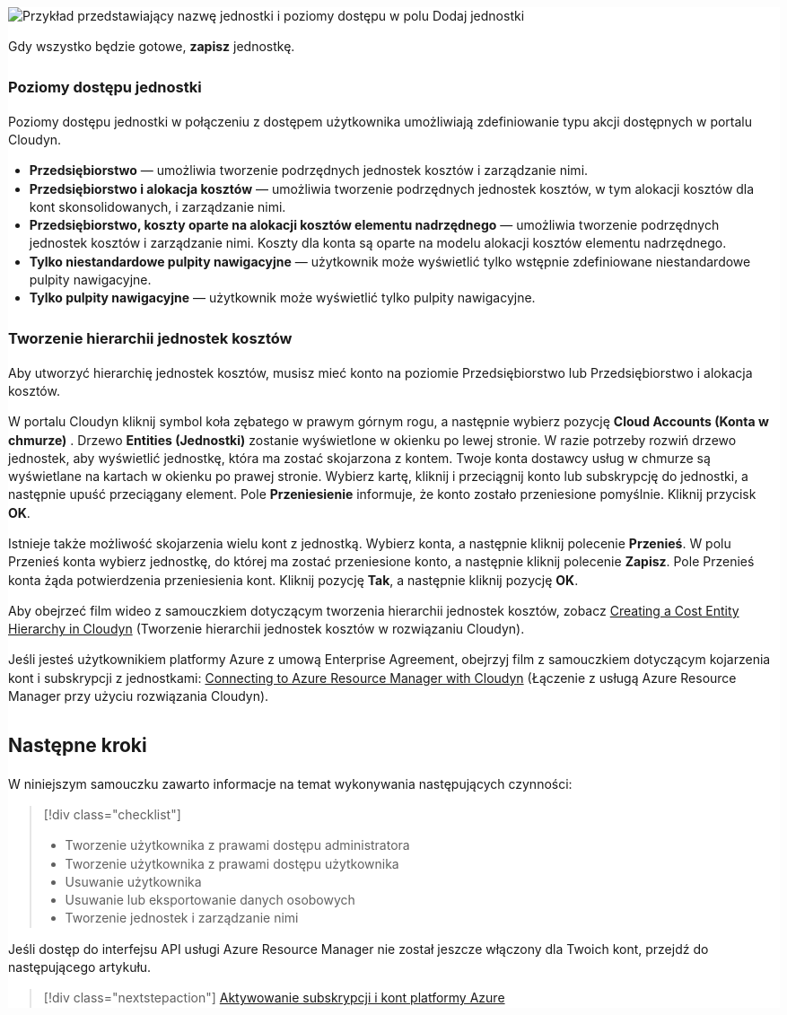 ![Przykład przedstawiający nazwę jednostki i poziomy dostępu w polu Dodaj jednostki](./media/tutorial-user-access/add-entity.png)

Gdy wszystko będzie gotowe, **zapisz** jednostkę.

### <a name="entity-access-levels"></a>Poziomy dostępu jednostki

Poziomy dostępu jednostki w połączeniu z dostępem użytkownika umożliwiają zdefiniowanie typu akcji dostępnych w portalu Cloudyn.

- **Przedsiębiorstwo** — umożliwia tworzenie podrzędnych jednostek kosztów i zarządzanie nimi.
- **Przedsiębiorstwo i alokacja kosztów** — umożliwia tworzenie podrzędnych jednostek kosztów, w tym alokacji kosztów dla kont skonsolidowanych, i zarządzanie nimi.
- **Przedsiębiorstwo, koszty oparte na alokacji kosztów elementu nadrzędnego** — umożliwia tworzenie podrzędnych jednostek kosztów i zarządzanie nimi. Koszty dla konta są oparte na modelu alokacji kosztów elementu nadrzędnego.
- **Tylko niestandardowe pulpity nawigacyjne** — użytkownik może wyświetlić tylko wstępnie zdefiniowane niestandardowe pulpity nawigacyjne.
- **Tylko pulpity nawigacyjne** — użytkownik może wyświetlić tylko pulpity nawigacyjne.

### <a name="create-a-cost-entity-hierarchy"></a>Tworzenie hierarchii jednostek kosztów

Aby utworzyć hierarchię jednostek kosztów, musisz mieć konto na poziomie Przedsiębiorstwo lub Przedsiębiorstwo i alokacja kosztów.

W portalu Cloudyn kliknij symbol koła zębatego w prawym górnym rogu, a następnie wybierz pozycję **Cloud Accounts (Konta w chmurze)** . Drzewo **Entities (Jednostki)** zostanie wyświetlone w okienku po lewej stronie. W razie potrzeby rozwiń drzewo jednostek, aby wyświetlić jednostkę, która ma zostać skojarzona z kontem.  Twoje konta dostawcy usług w chmurze są wyświetlane na kartach w okienku po prawej stronie. Wybierz kartę, kliknij i przeciągnij konto lub subskrypcję do jednostki, a następnie upuść przeciągany element. Pole **Przeniesienie** informuje, że konto zostało przeniesione pomyślnie. Kliknij przycisk **OK**.

Istnieje także możliwość skojarzenia wielu kont z jednostką. Wybierz konta, a następnie kliknij polecenie **Przenieś**. W polu Przenieś konta wybierz jednostkę, do której ma zostać przeniesione konto, a następnie kliknij polecenie **Zapisz**. Pole Przenieś konta żąda potwierdzenia przeniesienia kont. Kliknij pozycję **Tak**, a następnie kliknij pozycję **OK**.

Aby obejrzeć film wideo z samouczkiem dotyczącym tworzenia hierarchii jednostek kosztów, zobacz [Creating a Cost Entity Hierarchy in Cloudyn](https://youtu.be/dAd9G7u0FmU) (Tworzenie hierarchii jednostek kosztów w rozwiązaniu Cloudyn).

Jeśli jesteś użytkownikiem platformy Azure z umową Enterprise Agreement, obejrzyj film z samouczkiem dotyczącym kojarzenia kont i subskrypcji z jednostkami: [Connecting to Azure Resource Manager with Cloudyn](https://youtu.be/oCIwvfBB6kk) (Łączenie z usługą Azure Resource Manager przy użyciu rozwiązania Cloudyn).

## <a name="next-steps"></a>Następne kroki

W niniejszym samouczku zawarto informacje na temat wykonywania następujących czynności:

> [!div class="checklist"]
> * Tworzenie użytkownika z prawami dostępu administratora
> * Tworzenie użytkownika z prawami dostępu użytkownika
> * Usuwanie użytkownika
> * Usuwanie lub eksportowanie danych osobowych
> * Tworzenie jednostek i zarządzanie nimi


Jeśli dostęp do interfejsu API usługi Azure Resource Manager nie został jeszcze włączony dla Twoich kont, przejdź do następującego artykułu.

> [!div class="nextstepaction"]
> [Aktywowanie subskrypcji i kont platformy Azure](../../cost-management/activate-subs-accounts.md)
